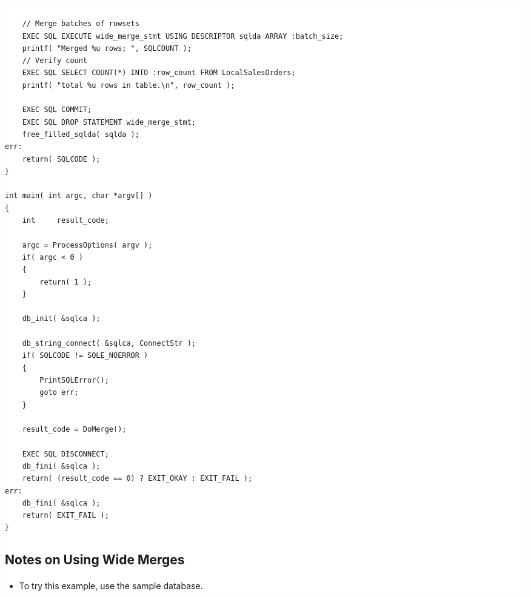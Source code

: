 ```

    // Merge batches of rowsets
    EXEC SQL EXECUTE wide_merge_stmt USING DESCRIPTOR sqlda ARRAY :batch_size;
    printf( "Merged %u rows; ", SQLCOUNT );
    // Verify count
    EXEC SQL SELECT COUNT(*) INTO :row_count FROM LocalSalesOrders;
    printf( "total %u rows in table.\n", row_count );
    
    EXEC SQL COMMIT;
    EXEC SQL DROP STATEMENT wide_merge_stmt;
    free_filled_sqlda( sqlda );
err:
    return( SQLCODE );
}

int main( int argc, char *argv[] )
{
    int     result_code;
   
    argc = ProcessOptions( argv );
    if( argc < 0 )
    {
        return( 1 );
    }

    db_init( &sqlca );

    db_string_connect( &sqlca, ConnectStr );
    if( SQLCODE != SQLE_NOERROR )
    {
        PrintSQLError();
        goto err;
    }

    result_code = DoMerge();

    EXEC SQL DISCONNECT;
    db_fini( &sqlca );
    return( (result_code == 0) ? EXIT_OKAY : EXIT_FAIL );
err:
    db_fini( &sqlca );
    return( EXIT_FAIL );
}

```



## Notes on Using Wide Merges

-   To try this example, use the sample database.
